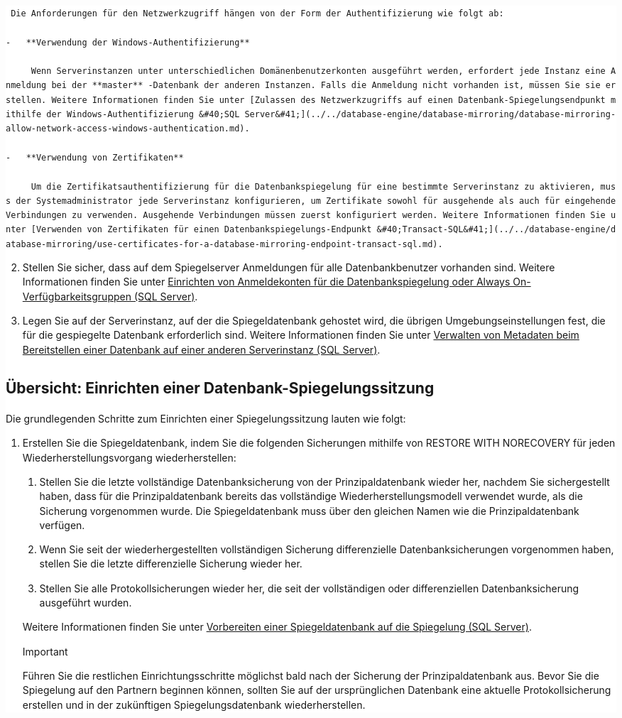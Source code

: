      Die Anforderungen für den Netzwerkzugriff hängen von der Form der Authentifizierung wie folgt ab:  
  
    -   **Verwendung der Windows-Authentifizierung**  
  
         Wenn Serverinstanzen unter unterschiedlichen Domänenbenutzerkonten ausgeführt werden, erfordert jede Instanz eine Anmeldung bei der **master** -Datenbank der anderen Instanzen. Falls die Anmeldung nicht vorhanden ist, müssen Sie sie erstellen. Weitere Informationen finden Sie unter [Zulassen des Netzwerkzugriffs auf einen Datenbank-Spiegelungsendpunkt mithilfe der Windows-Authentifizierung &#40;SQL Server&#41;](../../database-engine/database-mirroring/database-mirroring-allow-network-access-windows-authentication.md).  
  
    -   **Verwendung von Zertifikaten**  
  
         Um die Zertifikatsauthentifizierung für die Datenbankspiegelung für eine bestimmte Serverinstanz zu aktivieren, muss der Systemadministrator jede Serverinstanz konfigurieren, um Zertifikate sowohl für ausgehende als auch für eingehende Verbindungen zu verwenden. Ausgehende Verbindungen müssen zuerst konfiguriert werden. Weitere Informationen finden Sie unter [Verwenden von Zertifikaten für einen Datenbankspiegelungs-Endpunkt &#40;Transact-SQL&#41;](../../database-engine/database-mirroring/use-certificates-for-a-database-mirroring-endpoint-transact-sql.md).  
  
2.  Stellen Sie sicher, dass auf dem Spiegelserver Anmeldungen für alle Datenbankbenutzer vorhanden sind. Weitere Informationen finden Sie unter [Einrichten von Anmeldekonten für die Datenbankspiegelung oder Always On-Verfügbarkeitsgruppen &#40;SQL Server&#41;](../../database-engine/database-mirroring/set-up-login-accounts-database-mirroring-always-on-availability.md).  
  
3.  Legen Sie auf der Serverinstanz, auf der die Spiegeldatenbank gehostet wird, die übrigen Umgebungseinstellungen fest, die für die gespiegelte Datenbank erforderlich sind. Weitere Informationen finden Sie unter [Verwalten von Metadaten beim Bereitstellen einer Datenbank auf einer anderen Serverinstanz &#40;SQL Server&#41;](../../relational-databases/databases/manage-metadata-when-making-a-database-available-on-another-server.md).  
  
##  <a name="EstablishUsingWinAuthentication"></a> Übersicht: Einrichten einer Datenbank-Spiegelungssitzung  
 Die grundlegenden Schritte zum Einrichten einer Spiegelungssitzung lauten wie folgt:  
  
1.  Erstellen Sie die Spiegeldatenbank, indem Sie die folgenden Sicherungen mithilfe von RESTORE WITH NORECOVERY für jeden Wiederherstellungsvorgang wiederherstellen:  
  
    1.  Stellen Sie die letzte vollständige Datenbanksicherung von der Prinzipaldatenbank wieder her, nachdem Sie sichergestellt haben, dass für die Prinzipaldatenbank bereits das vollständige Wiederherstellungsmodell verwendet wurde, als die Sicherung vorgenommen wurde. Die Spiegeldatenbank muss über den gleichen Namen wie die Prinzipaldatenbank verfügen.  
  
    2.  Wenn Sie seit der wiederhergestellten vollständigen Sicherung differenzielle Datenbanksicherungen vorgenommen haben, stellen Sie die letzte differenzielle Sicherung wieder her.  
  
    3.  Stellen Sie alle Protokollsicherungen wieder her, die seit der vollständigen oder differenziellen Datenbanksicherung ausgeführt wurden.  
  
     Weitere Informationen finden Sie unter [Vorbereiten einer Spiegeldatenbank auf die Spiegelung &#40;SQL Server&#41;](../../database-engine/database-mirroring/prepare-a-mirror-database-for-mirroring-sql-server.md).  
  
    > [!IMPORTANT]  
    >  Führen Sie die restlichen Einrichtungsschritte möglichst bald nach der Sicherung der Prinzipaldatenbank aus. Bevor Sie die Spiegelung auf den Partnern beginnen können, sollten Sie auf der ursprünglichen Datenbank eine aktuelle Protokollsicherung erstellen und in der zukünftigen Spiegelungsdatenbank wiederherstellen.  
  